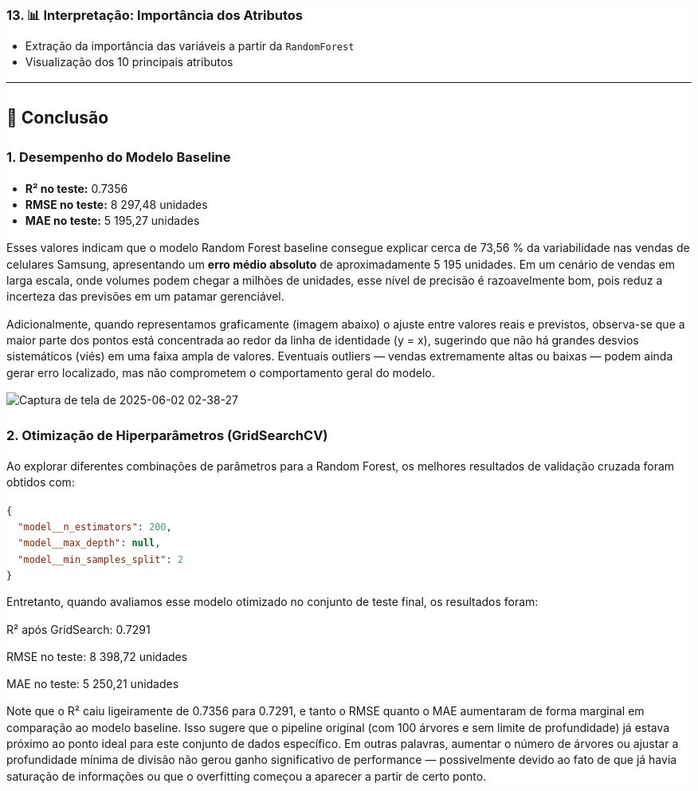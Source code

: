 
### 13. 📊 Interpretação: Importância dos Atributos
- Extração da importância das variáveis a partir da `RandomForest`
- Visualização dos 10 principais atributos

---

## 📌 Conclusão

### 1. Desempenho do Modelo Baseline

- **R² no teste:** 0.7356  
- **RMSE no teste:** 8 297,48 unidades  
- **MAE no teste:** 5 195,27 unidades  

Esses valores indicam que o modelo Random Forest baseline consegue explicar cerca de 73,56 % da variabilidade nas vendas de celulares Samsung, apresentando um **erro médio absoluto** de aproximadamente 5 195 unidades. Em um cenário de vendas em larga escala, onde volumes podem chegar a milhões de unidades, esse nível de precisão é razoavelmente bom, pois reduz a incerteza das previsões em um patamar gerenciável.  

Adicionalmente, quando representamos graficamente (imagem abaixo) o ajuste entre valores reais e previstos, observa-se que a maior parte dos pontos está concentrada ao redor da linha de identidade (y = x), sugerindo que não há grandes desvios sistemáticos (viés) em uma faixa ampla de valores. Eventuais outliers — vendas extremamente altas ou baixas — podem ainda gerar erro localizado, mas não comprometem o comportamento geral do modelo.

![Captura de tela de 2025-06-02 02-38-27](https://github.com/user-attachments/assets/3d3540e9-7840-4715-b54b-e824332d14e5)


### 2. Otimização de Hiperparâmetros (GridSearchCV)

Ao explorar diferentes combinações de parâmetros para a Random Forest, os melhores resultados de validação cruzada foram obtidos com:
```json
{
  "model__n_estimators": 200,
  "model__max_depth": null,
  "model__min_samples_split": 2
}
```
Entretanto, quando avaliamos esse modelo otimizado no conjunto de teste final, os resultados foram:

R² após GridSearch: 0.7291

RMSE no teste: 8 398,72 unidades

MAE no teste: 5 250,21 unidades

Note que o R² caiu ligeiramente de 0.7356 para 0.7291, e tanto o RMSE quanto o MAE aumentaram de forma marginal em comparação ao modelo baseline. Isso sugere que o pipeline original (com 100 árvores e sem limite de profundidade) já estava próximo ao ponto ideal para este conjunto de dados específico. Em outras palavras, aumentar o número de árvores ou ajustar a profundidade mínima de divisão não gerou ganho significativo de performance — possivelmente devido ao fato de que já havia saturação de informações ou que o overfitting começou a aparecer a partir de certo ponto.
